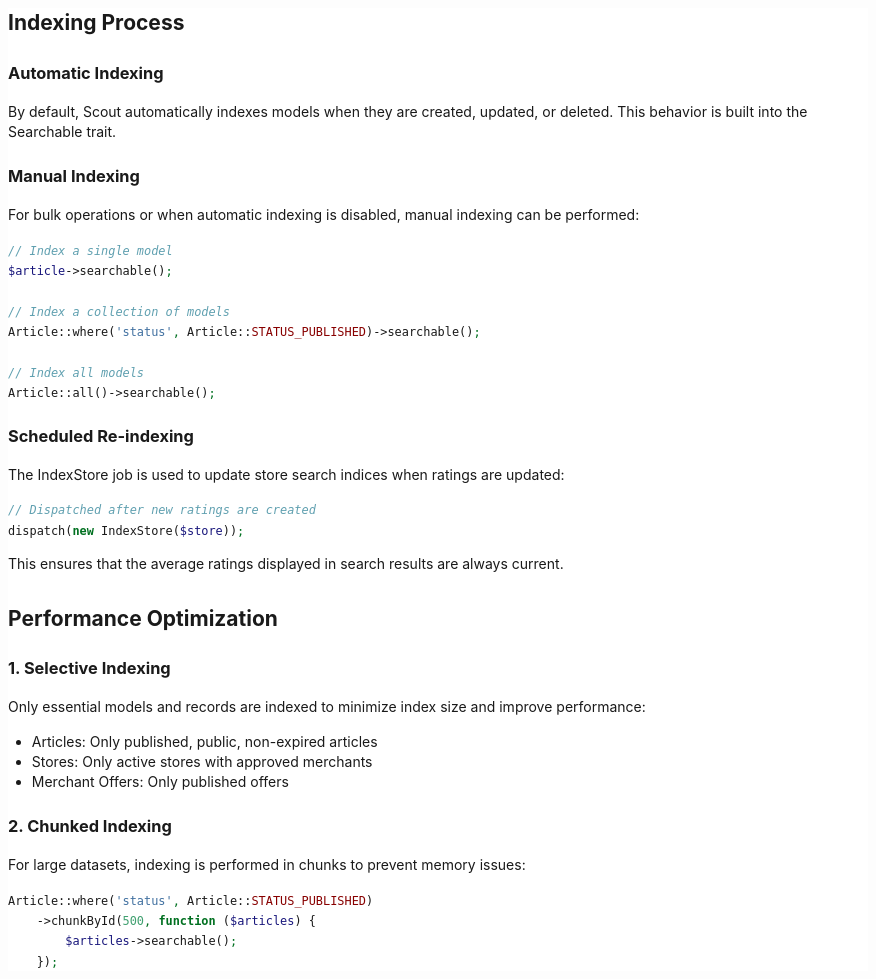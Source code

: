 ## Indexing Process

### Automatic Indexing

By default, Scout automatically indexes models when they are created, updated, or deleted. This behavior is built into the Searchable trait.

### Manual Indexing

For bulk operations or when automatic indexing is disabled, manual indexing can be performed:

```php
// Index a single model
$article->searchable();

// Index a collection of models
Article::where('status', Article::STATUS_PUBLISHED)->searchable();

// Index all models
Article::all()->searchable();
```

### Scheduled Re-indexing

The IndexStore job is used to update store search indices when ratings are updated:

```php
// Dispatched after new ratings are created
dispatch(new IndexStore($store));
```

This ensures that the average ratings displayed in search results are always current.

## Performance Optimization

### 1. Selective Indexing

Only essential models and records are indexed to minimize index size and improve performance:

- Articles: Only published, public, non-expired articles
- Stores: Only active stores with approved merchants
- Merchant Offers: Only published offers

### 2. Chunked Indexing

For large datasets, indexing is performed in chunks to prevent memory issues:

```php
Article::where('status', Article::STATUS_PUBLISHED)
    ->chunkById(500, function ($articles) {
        $articles->searchable();
    });
```
